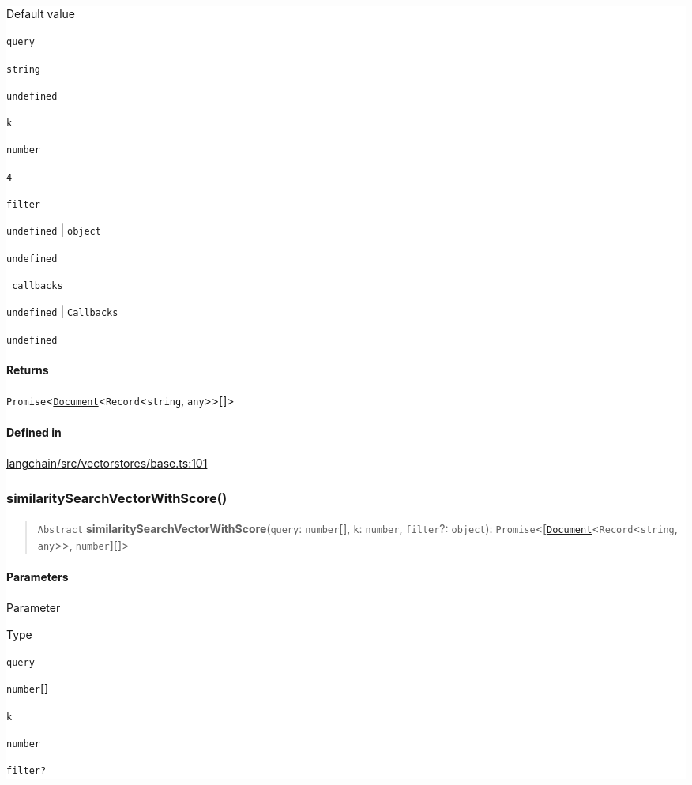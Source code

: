 Default value

`query`

`string`

`undefined`

`k`

`number`

`4`

`filter`

`undefined` | `object`

`undefined`

`_callbacks`

`undefined` | [`Callbacks`](/docs/api/callbacks/types/Callbacks)

`undefined`

#### Returns[​](#returns-9 "Direct link to Returns")

`Promise`<[`Document`](/docs/api/document/classes/Document)<`Record`<`string`, `any`\>\>\[\]\>

#### Defined in[​](#defined-in-17 "Direct link to Defined in")

[langchain/src/vectorstores/base.ts:101](https://github.com/hwchase17/langchainjs/blob/46e1734/langchain/src/vectorstores/base.ts#L101)

### similaritySearchVectorWithScore()[​](#similaritysearchvectorwithscore "Direct link to similaritySearchVectorWithScore()")

> `Abstract` **similaritySearchVectorWithScore**(`query`: `number`\[\], `k`: `number`, `filter`?: `object`): `Promise`<\[[`Document`](/docs/api/document/classes/Document)<`Record`<`string`, `any`\>\>, `number`\]\[\]\>

#### Parameters[​](#parameters-6 "Direct link to Parameters")

Parameter

Type

`query`

`number`\[\]

`k`

`number`

`filter?`
